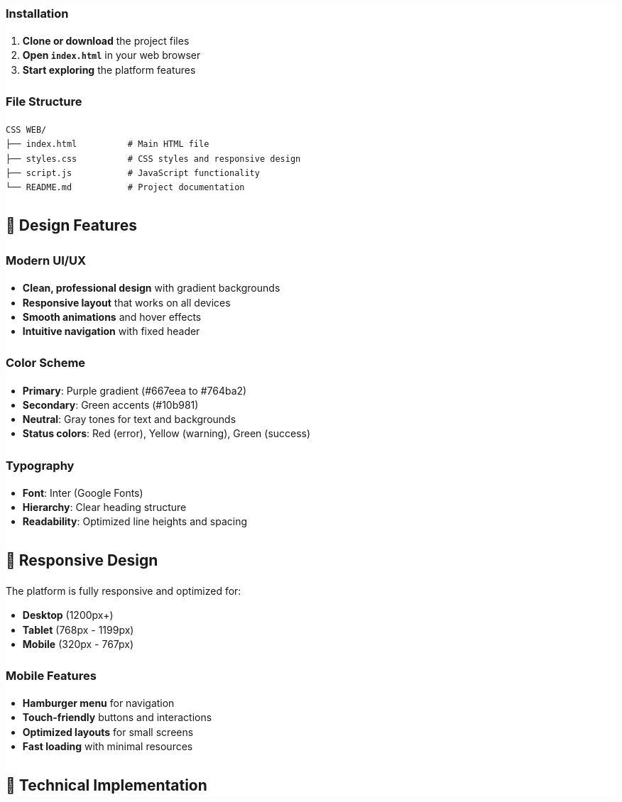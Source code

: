 ### Installation
1. **Clone or download** the project files
2. **Open `index.html`** in your web browser
3. **Start exploring** the platform features

### File Structure
```
CSS WEB/
├── index.html          # Main HTML file
├── styles.css          # CSS styles and responsive design
├── script.js           # JavaScript functionality
└── README.md           # Project documentation
```

## 🎨 Design Features

### Modern UI/UX
- **Clean, professional design** with gradient backgrounds
- **Responsive layout** that works on all devices
- **Smooth animations** and hover effects
- **Intuitive navigation** with fixed header

### Color Scheme
- **Primary**: Purple gradient (#667eea to #764ba2)
- **Secondary**: Green accents (#10b981)
- **Neutral**: Gray tones for text and backgrounds
- **Status colors**: Red (error), Yellow (warning), Green (success)

### Typography
- **Font**: Inter (Google Fonts)
- **Hierarchy**: Clear heading structure
- **Readability**: Optimized line heights and spacing

## 📱 Responsive Design

The platform is fully responsive and optimized for:
- **Desktop** (1200px+)
- **Tablet** (768px - 1199px)
- **Mobile** (320px - 767px)

### Mobile Features
- **Hamburger menu** for navigation
- **Touch-friendly** buttons and interactions
- **Optimized layouts** for small screens
- **Fast loading** with minimal resources

## 🔧 Technical Implementation

